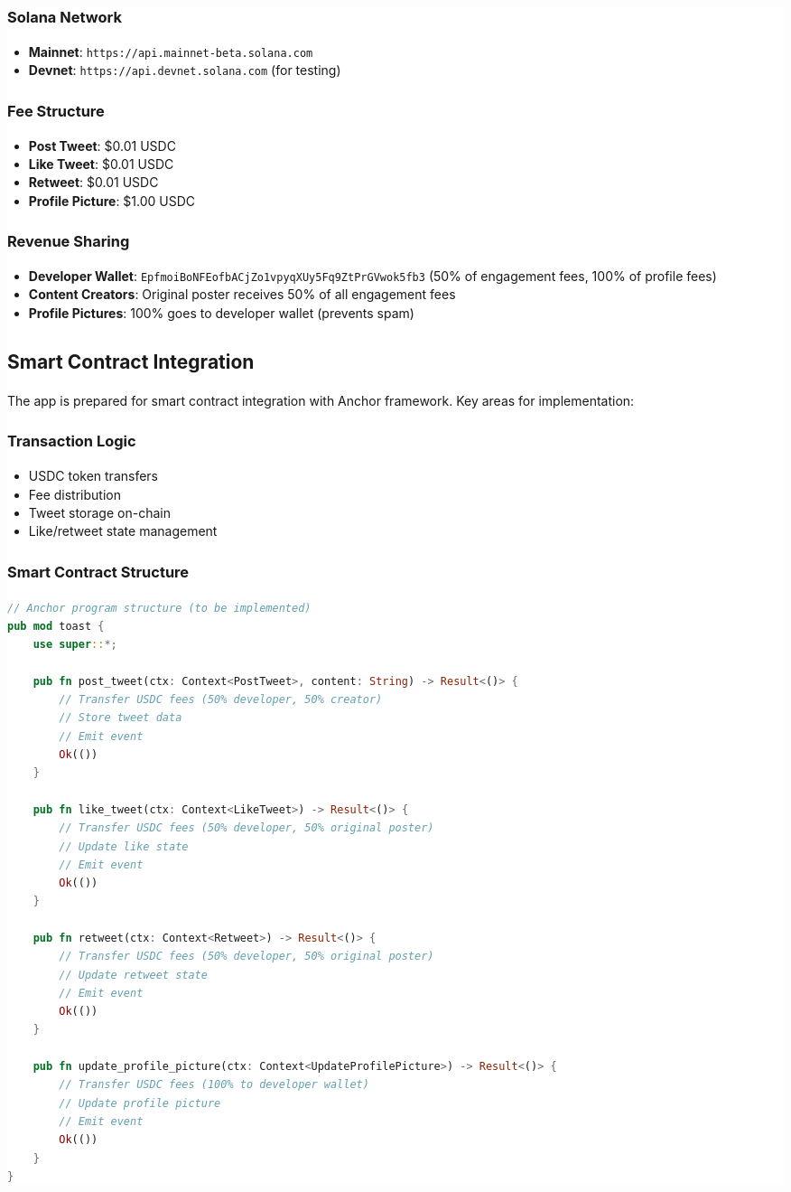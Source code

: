 ### Solana Network
- **Mainnet**: `https://api.mainnet-beta.solana.com`
- **Devnet**: `https://api.devnet.solana.com` (for testing)

### Fee Structure
- **Post Tweet**: $0.01 USDC
- **Like Tweet**: $0.01 USDC
- **Retweet**: $0.01 USDC
- **Profile Picture**: $1.00 USDC

### Revenue Sharing
- **Developer Wallet**: `EpfmoiBoNFEofbACjZo1vpyqXUy5Fq9ZtPrGVwok5fb3` (50% of engagement fees, 100% of profile fees)
- **Content Creators**: Original poster receives 50% of all engagement fees
- **Profile Pictures**: 100% goes to developer wallet (prevents spam)

## Smart Contract Integration

The app is prepared for smart contract integration with Anchor framework. Key areas for implementation:

### Transaction Logic
- USDC token transfers
- Fee distribution
- Tweet storage on-chain
- Like/retweet state management

### Smart Contract Structure
```rust
// Anchor program structure (to be implemented)
pub mod toast {
    use super::*;
    
    pub fn post_tweet(ctx: Context<PostTweet>, content: String) -> Result<()> {
        // Transfer USDC fees (50% developer, 50% creator)
        // Store tweet data
        // Emit event
        Ok(())
    }
    
    pub fn like_tweet(ctx: Context<LikeTweet>) -> Result<()> {
        // Transfer USDC fees (50% developer, 50% original poster)
        // Update like state
        // Emit event
        Ok(())
    }
    
    pub fn retweet(ctx: Context<Retweet>) -> Result<()> {
        // Transfer USDC fees (50% developer, 50% original poster)
        // Update retweet state
        // Emit event
        Ok(())
    }
    
    pub fn update_profile_picture(ctx: Context<UpdateProfilePicture>) -> Result<()> {
        // Transfer USDC fees (100% to developer wallet)
        // Update profile picture
        // Emit event
        Ok(())
    }
}
```